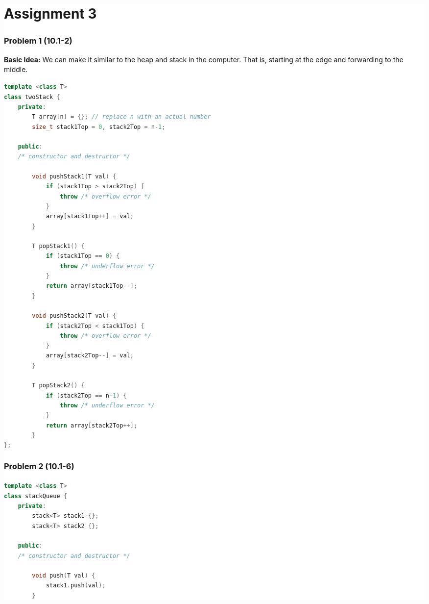 # Assignment 3

### Problem 1 (10.1-2)

**Basic Idea:** We can make it similar to the heap and stack in the computer. That is, starting at the edge and forwarding to the middle.  

```c++
template <class T>
class twoStack {
    private:
		T array[n] = {}; // replace n with an actual number
  		size_t stack1Top = 0, stack2Top = n-1;

    public:
    /* constructor and destructor */

    	void pushStack1(T val) {
            if (stack1Top > stack2Top) {
                throw /* overflow error */
            }
            array[stack1Top++] = val;
        }

    	T popStack1() {
            if (stack1Top == 0) {
                throw /* underflow error */
            }
            return array[stack1Top--];
        }

    	void pushStack2(T val) {
            if (stack2Top < stack1Top) {
                throw /* overflow error */
            }
            array[stack2Top--] = val;
        }

    	T popStack2() {
            if (stack2Top == n-1) {
                throw /* underflow error */
            }
            return array[stack2Top++];
        }
};
```

### Problem 2 (10.1-6)

```c++
template <class T>
class stackQueue {
    private:
    	stack<T> stack1 {};
    	stack<T> stack2 {};

    public:
    /* constructor and destructor */

    	void push(T val) {
            stack1.push(val);
        }

```

[^1]: Retrieved from [cplusplus.com](https://www.cplusplus.com/reference/stack/stack/push/)
[^2]: Retrieved from [cplusplus.com](https://www.cplusplus.com/reference/stack/stack/pop/)
[^3]: Retrieved from [cplusplus.com](https://www.cplusplus.com/reference/stack/stack/empty/)
[^4]: Retrieved from [cplusplus.com](https://www.cplusplus.com/reference/stack/stack/size/)
[^5]: Retrieved from [cplusplus.com](https://www.cplusplus.com/reference/stack/stack/top/)